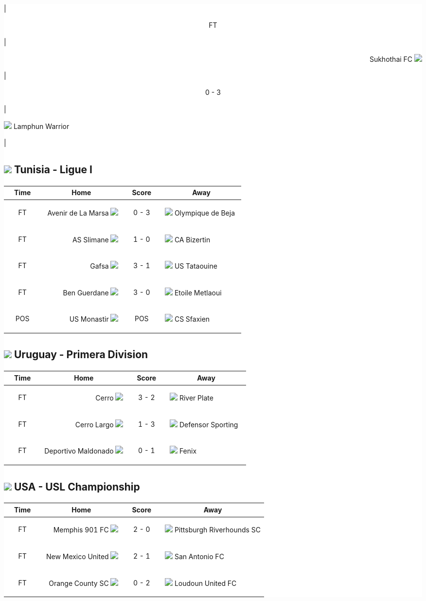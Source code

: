 | <p align="center">FT</p> | <p align="right">Sukhothai FC <img src="/static/logos/Sukhothai FC.png" height="25px"></p> | <p align="center">0 - 3</p> | <p align="left"><img src="/static/logos/Lamphun Warrior.png" height="25px"> Lamphun Warrior</p> |
</div>


## <img src="/static/logos/Tunisia-Ligue I.png" height="25px"> Tunisia - Ligue I

<div align="center">

&emsp;Time&emsp; | &emsp;&emsp;&emsp;&emsp;Home&emsp;&emsp;&emsp;&emsp; | &emsp;Score&emsp; | &emsp;&emsp;&emsp;&emsp;Away&emsp;&emsp;&emsp;&emsp; |
| ------------ | ------------ | ------------ | ------------ |
| <p align="center">FT</p> | <p align="right">Avenir de La Marsa <img src="/static/logos/Avenir de La Marsa.png" height="25px"></p> | <p align="center">0 - 3</p> | <p align="left"><img src="/static/logos/Olympique de Beja.png" height="25px"> Olympique de Beja</p> |
| <p align="center">FT</p> | <p align="right">AS Slimane <img src="/static/logos/AS Slimane.png" height="25px"></p> | <p align="center">1 - 0</p> | <p align="left"><img src="/static/logos/CA Bizertin.png" height="25px"> CA Bizertin</p> |
| <p align="center">FT</p> | <p align="right">Gafsa <img src="/static/logos/Gafsa.png" height="25px"></p> | <p align="center">3 - 1</p> | <p align="left"><img src="/static/logos/US Tataouine.png" height="25px"> US Tataouine</p> |
| <p align="center">FT</p> | <p align="right">Ben Guerdane <img src="/static/logos/Ben Guerdane.png" height="25px"></p> | <p align="center">3 - 0</p> | <p align="left"><img src="/static/logos/Etoile Metlaoui.png" height="25px"> Etoile Metlaoui</p> |
| <p align="center">POS</p> | <p align="right">US Monastir <img src="/static/logos/US Monastir.png" height="25px"></p> | <p align="center">POS</p> | <p align="left"><img src="/static/logos/CS Sfaxien.png" height="25px"> CS Sfaxien</p> |
</div>


## <img src="/static/logos/Uruguay-Primera Division.png" height="25px"> Uruguay - Primera Division

<div align="center">

&emsp;Time&emsp; | &emsp;&emsp;&emsp;&emsp;Home&emsp;&emsp;&emsp;&emsp; | &emsp;Score&emsp; | &emsp;&emsp;&emsp;&emsp;Away&emsp;&emsp;&emsp;&emsp; |
| ------------ | ------------ | ------------ | ------------ |
| <p align="center">FT</p> | <p align="right">Cerro <img src="/static/logos/Cerro.png" height="25px"></p> | <p align="center">3 - 2</p> | <p align="left"><img src="/static/logos/River Plate.png" height="25px"> River Plate</p> |
| <p align="center">FT</p> | <p align="right">Cerro Largo <img src="/static/logos/Cerro Largo.png" height="25px"></p> | <p align="center">1 - 3</p> | <p align="left"><img src="/static/logos/Defensor Sporting.png" height="25px"> Defensor Sporting</p> |
| <p align="center">FT</p> | <p align="right">Deportivo Maldonado <img src="/static/logos/Deportivo Maldonado.png" height="25px"></p> | <p align="center">0 - 1</p> | <p align="left"><img src="/static/logos/Fenix.png" height="25px"> Fenix</p> |
</div>


## <img src="/static/logos/USA-USL Championship.png" height="25px"> USA - USL Championship

<div align="center">

&emsp;Time&emsp; | &emsp;&emsp;&emsp;&emsp;Home&emsp;&emsp;&emsp;&emsp; | &emsp;Score&emsp; | &emsp;&emsp;&emsp;&emsp;Away&emsp;&emsp;&emsp;&emsp; |
| ------------ | ------------ | ------------ | ------------ |
| <p align="center">FT</p> | <p align="right">Memphis 901 FC <img src="/static/logos/Memphis 901 FC.png" height="25px"></p> | <p align="center">2 - 0</p> | <p align="left"><img src="/static/logos/Pittsburgh Riverhounds SC.png" height="25px"> Pittsburgh Riverhounds SC</p> |
| <p align="center">FT</p> | <p align="right">New Mexico United <img src="/static/logos/New Mexico United.png" height="25px"></p> | <p align="center">2 - 1</p> | <p align="left"><img src="/static/logos/San Antonio FC.png" height="25px"> San Antonio FC</p> |
| <p align="center">FT</p> | <p align="right">Orange County SC <img src="/static/logos/Orange County SC.png" height="25px"></p> | <p align="center">0 - 2</p> | <p align="left"><img src="/static/logos/Loudoun United FC.png" height="25px"> Loudoun United FC</p> |
</div>

